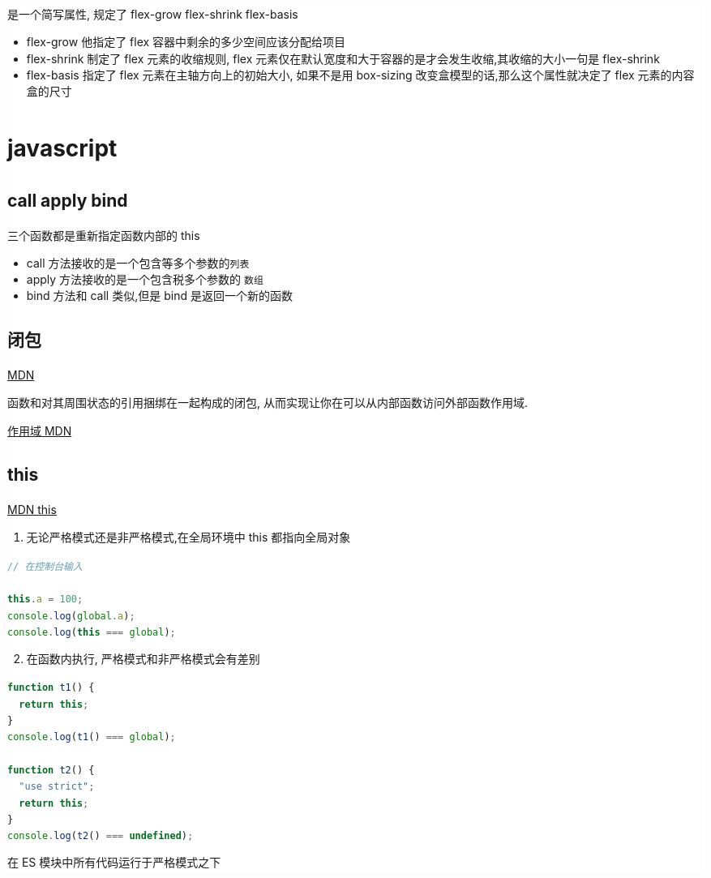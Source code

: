 是一个简写属性, 规定了 flex-grow flex-shrink flex-basis

- flex-grow 他指定了 flex 容器中剩余的多少空间应该分配给项目
- flex-shrink 制定了 flex 元素的收缩规则, flex 元素仅在默认宽度和大于容器的是才会发生收缩,其收缩的大小一句是 flex-shrink
- flex-basis 指定了 flex 元素在主轴方向上的初始大小, 如果不是用 box-sizing 改变盒模型的话,那么这个属性就决定了 flex 元素的内容盒的尺寸

# javascript

## call apply bind

三个函数都是重新指定函数内部的 this

- call 方法接收的是一个包含等多个参数的`列表`
- apply 方法接收的是一个包含税多个参数的 `数组`
- bind 方法和 call 类似,但是 bind 是返回一个新的函数

## 闭包

[MDN](https://developer.mozilla.org/zh-CN/docs/Web/JavaScript/Closures)

函数和对其周围状态的引用捆绑在一起构成的闭包, 从而实现让你在可以从内部函数访问外部函数作用域.

[作用域 MDN](https://developer.mozilla.org/zh-CN/docs/Glossary/Scope)

## this

[MDN this](https://developer.mozilla.org/zh-CN/docs/Web/JavaScript/Reference/Operators/this)

1. 无论严格模式还是非严格模式,在全局环境中 this 都指向全局对象

```ts
// 在控制台输入

this.a = 100;
console.log(global.a);
console.log(this === global);
```

2. 在函数内执行, 严格模式和非严格模式会有差别

```ts
function t1() {
  return this;
}
console.log(t1() === global);

function t2() {
  "use strict";
  return this;
}
console.log(t2() === undefined);
```

在 ES 模块中所有代码运行于严格模式之下
